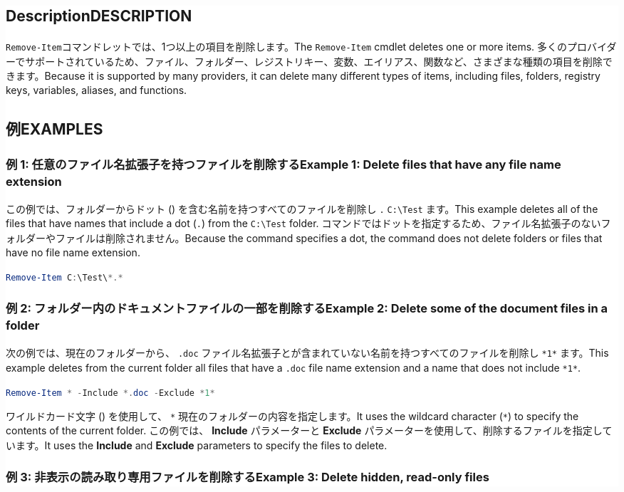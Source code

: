 ## <span data-ttu-id="4f76f-109">Description</span><span class="sxs-lookup"><span data-stu-id="4f76f-109">DESCRIPTION</span></span>

<span data-ttu-id="4f76f-110">`Remove-Item`コマンドレットでは、1つ以上の項目を削除します。</span><span class="sxs-lookup"><span data-stu-id="4f76f-110">The `Remove-Item` cmdlet deletes one or more items.</span></span> <span data-ttu-id="4f76f-111">多くのプロバイダーでサポートされているため、ファイル、フォルダー、レジストリキー、変数、エイリアス、関数など、さまざまな種類の項目を削除できます。</span><span class="sxs-lookup"><span data-stu-id="4f76f-111">Because it is supported by many providers, it can delete many different types of items, including files, folders, registry keys, variables, aliases, and functions.</span></span>

## <span data-ttu-id="4f76f-112">例</span><span class="sxs-lookup"><span data-stu-id="4f76f-112">EXAMPLES</span></span>

### <span data-ttu-id="4f76f-113">例 1: 任意のファイル名拡張子を持つファイルを削除する</span><span class="sxs-lookup"><span data-stu-id="4f76f-113">Example 1: Delete files that have any file name extension</span></span>

<span data-ttu-id="4f76f-114">この例では、フォルダーからドット () を含む名前を持つすべてのファイルを削除し `.` `C:\Test` ます。</span><span class="sxs-lookup"><span data-stu-id="4f76f-114">This example deletes all of the files that have names that include a dot (`.`) from the `C:\Test` folder.</span></span> <span data-ttu-id="4f76f-115">コマンドではドットを指定するため、ファイル名拡張子のないフォルダーやファイルは削除されません。</span><span class="sxs-lookup"><span data-stu-id="4f76f-115">Because the command specifies a dot, the command does not delete folders or files that have no file name extension.</span></span>

```powershell
Remove-Item C:\Test\*.*
```

### <span data-ttu-id="4f76f-116">例 2: フォルダー内のドキュメントファイルの一部を削除する</span><span class="sxs-lookup"><span data-stu-id="4f76f-116">Example 2: Delete some of the document files in a folder</span></span>

<span data-ttu-id="4f76f-117">次の例では、現在のフォルダーから、 `.doc` ファイル名拡張子とが含まれていない名前を持つすべてのファイルを削除し `*1*` ます。</span><span class="sxs-lookup"><span data-stu-id="4f76f-117">This example deletes from the current folder all files that have a `.doc` file name extension and a name that does not include `*1*`.</span></span>

```powershell
Remove-Item * -Include *.doc -Exclude *1*
```

<span data-ttu-id="4f76f-118">ワイルドカード文字 () を使用して、 `*` 現在のフォルダーの内容を指定します。</span><span class="sxs-lookup"><span data-stu-id="4f76f-118">It uses the wildcard character (`*`) to specify the contents of the current folder.</span></span> <span data-ttu-id="4f76f-119">この例では、 **Include** パラメーターと **Exclude** パラメーターを使用して、削除するファイルを指定しています。</span><span class="sxs-lookup"><span data-stu-id="4f76f-119">It uses the **Include** and **Exclude** parameters to specify the files to delete.</span></span>

### <span data-ttu-id="4f76f-120">例 3: 非表示の読み取り専用ファイルを削除する</span><span class="sxs-lookup"><span data-stu-id="4f76f-120">Example 3: Delete hidden, read-only files</span></span>
